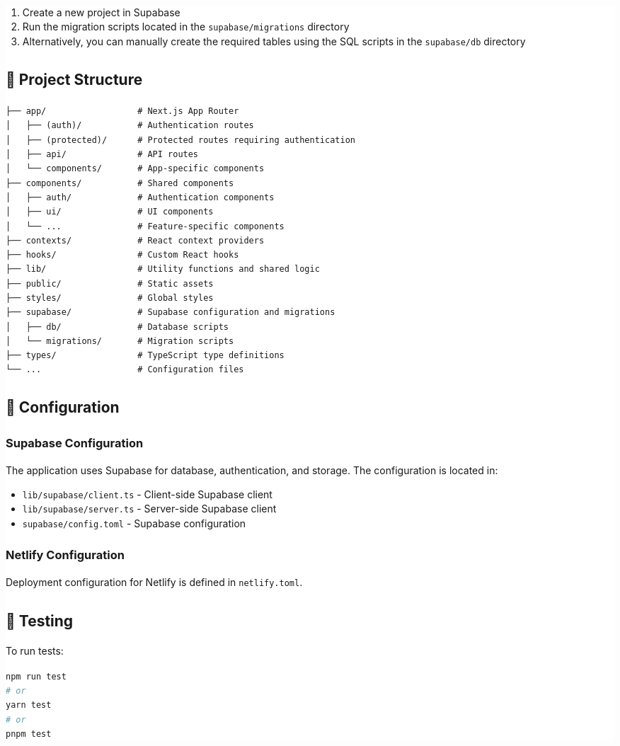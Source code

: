 1. Create a new project in Supabase
2. Run the migration scripts located in the `supabase/migrations` directory
3. Alternatively, you can manually create the required tables using the SQL scripts in the `supabase/db` directory

## 📁 Project Structure

```
├── app/                  # Next.js App Router
│   ├── (auth)/           # Authentication routes
│   ├── (protected)/      # Protected routes requiring authentication
│   ├── api/              # API routes
│   └── components/       # App-specific components
├── components/           # Shared components
│   ├── auth/             # Authentication components
│   ├── ui/               # UI components
│   └── ...               # Feature-specific components
├── contexts/             # React context providers
├── hooks/                # Custom React hooks
├── lib/                  # Utility functions and shared logic
├── public/               # Static assets
├── styles/               # Global styles
├── supabase/             # Supabase configuration and migrations
│   ├── db/               # Database scripts
│   └── migrations/       # Migration scripts
├── types/                # TypeScript type definitions
└── ...                   # Configuration files
```

## 🔧 Configuration

### Supabase Configuration

The application uses Supabase for database, authentication, and storage. The configuration is located in:

- `lib/supabase/client.ts` - Client-side Supabase client
- `lib/supabase/server.ts` - Server-side Supabase client
- `supabase/config.toml` - Supabase configuration

### Netlify Configuration

Deployment configuration for Netlify is defined in `netlify.toml`.

## 🧪 Testing

To run tests:

```bash
npm run test
# or
yarn test
# or
pnpm test
```
